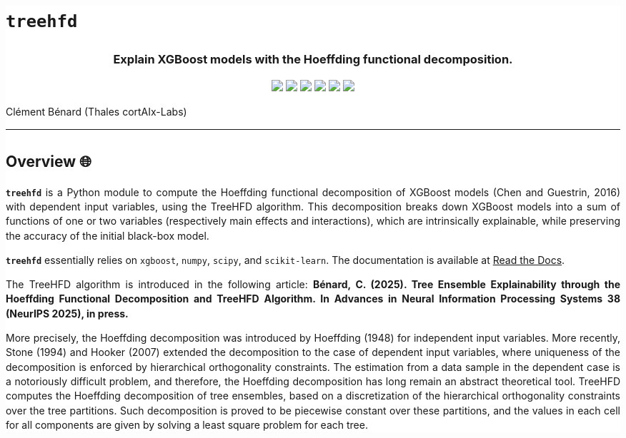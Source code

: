 # **`treehfd`**

<div align="center">
    <h3>Explain XGBoost models with the Hoeffding functional decomposition.</h3>
</div>
<p align="center">
  <img src="https://img.shields.io/badge/license-Apache%202.0-blue.svg">
  <img src="https://img.shields.io/badge/python-3.11--3.13-blue">
  <img src="https://github.com/ThalesGroup/treehfd/actions/workflows/ci.yml/badge.svg?branch=main">
  <img src="https://img.shields.io/endpoint?url=https://raw.githubusercontent.com/astral-sh/ruff/main/assets/badge/v2.json">
  <img src="https://microsoft.github.io/pyright/img/pyright_badge.svg">
  <img src="https://img.shields.io/maintenance/yes/2099?style=flat-square">
</p>  

Clément Bénard (Thales cortAIx-Labs)


----


## Overview 🌐

<div align="justify">

**`treehfd`** is a Python module to compute the Hoeffding functional decomposition
of XGBoost models (Chen and Guestrin, 2016) with dependent input variables, using
the TreeHFD algorithm. 
This decomposition breaks down XGBoost models into a sum of functions of one or 
two variables (respectively main effects and interactions), which are intrinsically
explainable, while preserving the accuracy of the initial black-box model.

**`treehfd`** essentially relies on `xgboost`, `numpy`, `scipy`, and `scikit-learn`.
The documentation is available at [Read the Docs](https://treehfd.readthedocs.io/en/latest/).

The TreeHFD algorithm is introduced in the following article: 
**Bénard, C. (2025). Tree Ensemble Explainability through the Hoeffding Functional Decomposition and
TreeHFD Algorithm. In Advances in Neural Information Processing Systems 38 (NeurIPS 2025), in press.** 

More precisely, the Hoeffding decomposition was introduced by Hoeffding (1948)
for independent input variables. More recently, Stone (1994) and Hooker (2007)
extended the decomposition to the case of dependent input variables, where uniqueness
of the decomposition is enforced by hierarchical orthogonality constraints. The estimation
from a data sample in the dependent case is a notoriously difficult problem, and 
therefore, the Hoeffding decomposition has long remain an abstract theoretical tool.
TreeHFD computes the Hoeffding decomposition of tree ensembles, based on a 
discretization of the hierarchical orthogonality constraints over the tree partitions.
Such decomposition is proved to be piecewise constant over these partitions,
and the values in each cell for all components are given by solving a least square problem for each tree.
